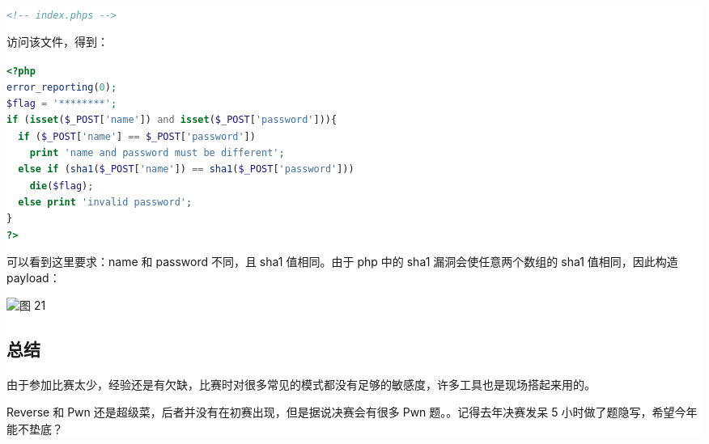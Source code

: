 ```html
<!-- index.phps -->
```

访问该文件，得到：

```php
<?php
error_reporting(0);
$flag = '********';
if (isset($_POST['name']) and isset($_POST['password'])){
  if ($_POST['name'] == $_POST['password'])
    print 'name and password must be different';
  else if (sha1($_POST['name']) == sha1($_POST['password']))
    die($flag);
  else print 'invalid password';
}
?>
```

可以看到这里要求：name 和 password 不同，且 sha1 值相同。由于 php 中的 sha1 漏洞会使任意两个数组的 sha1 值相同，因此构造 payload：

![图 21](https://cdn.jsdelivr.net/gh/SignorMercurio/blog-cdn/ECNUCTF2019/20.png)

## 总结

由于参加比赛太少，经验还是有欠缺，比赛时对很多常见的模式都没有足够的敏感度，许多工具也是现场搭起来用的。

Reverse 和 Pwn 还是超级菜，后者并没有在初赛出现，但是据说决赛会有很多 Pwn 题。。记得去年决赛发呆 5 小时做了题隐写，希望今年能不垫底？
